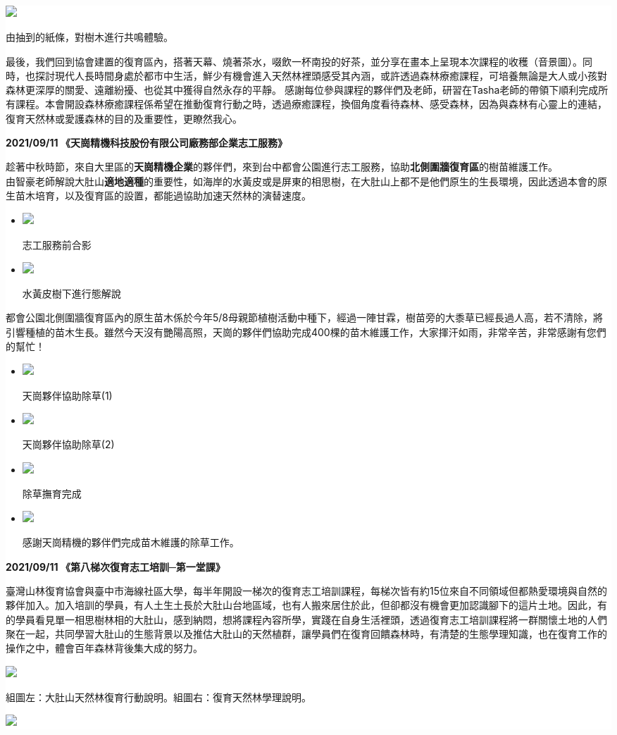 ![](https://www.reforestation.tw/wp-content/uploads/2021/09/圖片3-3.png)

由抽到的紙條，對樹木進行共鳴體驗。

最後，我們回到協會建置的復育區內，搭著天幕、燒著茶水，啜飲一杯南投的好茶，並分享在畫本上呈現本次課程的收穫（音景圖）。同時，也探討現代人長時間身處於都市中生活，鮮少有機會進入天然林裡頭感受其內涵，或許透過森林療癒課程，可培養無論是大人或小孩對森林更深厚的關愛、遠離紛擾、也從其中獲得自然永存的平靜。 感謝每位參與課程的夥伴們及老師，研習在Tasha老師的帶領下順利完成所有課程。本會開設森林療癒課程係希望在推動復育行動之時，透過療癒課程，換個角度看待森林、感受森林，因為與森林有心靈上的連結，復育天然林或愛護森林的目的及重要性，更瞭然我心。

**2021/09/11 《天崗精機科技股份有限公司廠務部企業志工服務》**

趁著中秋時節，來自大里區的**天崗精機企業**的夥伴們，來到台中都會公園進行志工服務，協助**北側圍牆復育區**的樹苗維護工作。  
由智豪老師解說大肚山**適地適種**的重要性，如海岸的水黃皮或是屏東的相思樹，在大肚山上都不是他們原生的生長環境，因此透過本會的原生苗木培育，以及復育區的設置，都能過協助加速天然林的演替速度。

*   ![](https://www.reforestation.tw/wp-content/uploads/2021/09/LINE_ALBUM_20210911-天崗精機企業服務_210911_3.jpg)
    
    志工服務前合影
    
*   ![](https://www.reforestation.tw/wp-content/uploads/2021/09/LINE_ALBUM_20210911-天崗精機企業服務_210911_2.jpg)
    
    水黃皮樹下進行態解說
    

都會公園北側圍牆復育區內的原生苗木係於今年5/8母親節植樹活動中種下，經過一陣甘霖，樹苗旁的大黍草已經長過人高，若不清除，將引響種植的苗木生長。雖然今天沒有艷陽高照，天崗的夥伴們協助完成400棵的苗木維護工作，大家揮汗如雨，非常辛苦，非常感謝有您們的幫忙！

*   ![](https://www.reforestation.tw/wp-content/uploads/2021/09/LINE_ALBUM_20210911-天崗精機企業服務_210911_7.jpg)
    
    天崗夥伴協助除草(1)
    
*   ![](https://www.reforestation.tw/wp-content/uploads/2021/09/LINE_ALBUM_20210911-天崗精機企業服務_210911_6.jpg)
    
    天崗夥伴協助除草(2)
    
*   ![](https://www.reforestation.tw/wp-content/uploads/2021/09/LINE_ALBUM_20210911-天崗精機企業服務_210911_5.jpg)
    
    除草撫育完成
    

*   ![](https://www.reforestation.tw/wp-content/uploads/2021/09/LINE_ALBUM_20210911-天崗精機企業服務_210911.jpg)
    
    感謝天崗精機的夥伴們完成苗木維護的除草工作。
    

**2021/09/11 《第八梯次復育志工培訓─第一堂課》**

臺灣山林復育協會與臺中市海線社區大學，每半年開設一梯次的復育志工培訓課程，每梯次皆有約15位來自不同領域但都熱愛環境與自然的夥伴加入。加入培訓的學員，有人土生土長於大肚山台地區域，也有人搬來居住於此，但卻都沒有機會更加認識腳下的這片土地。因此，有的學員看見單一相思樹林相的大肚山，感到納悶，想將課程內容所學，實踐在自身生活裡頭，透過復育志工培訓課程將一群關懷土地的人們聚在一起，共同學習大肚山的生態背景以及推估大肚山的天然植群，讓學員們在復育回饋森林時，有清楚的生態學理知識，也在復育工作的操作之中，體會百年森林背後集大成的努力。

![](https://www.reforestation.tw/wp-content/uploads/2021/09/圖片1-1.png)

組圖左：大肚山天然林復育行動說明。組圖右：復育天然林學理說明。

![](https://www.reforestation.tw/wp-content/uploads/2021/09/圖片2.png)
